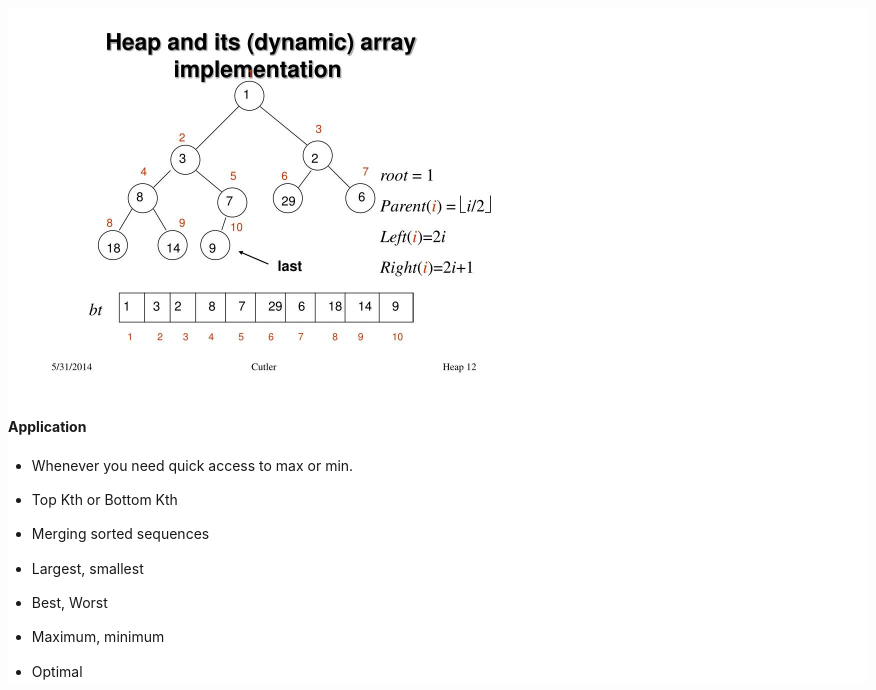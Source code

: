 <img src="./assets/heap_2.png" style="zoom:50%;" />

#### Application

- Whenever you need quick access to max or min.

- Top Kth or Bottom Kth

- Merging sorted sequences

- Largest, smallest

- Best, Worst

- Maximum, minimum

- Optimal

    
